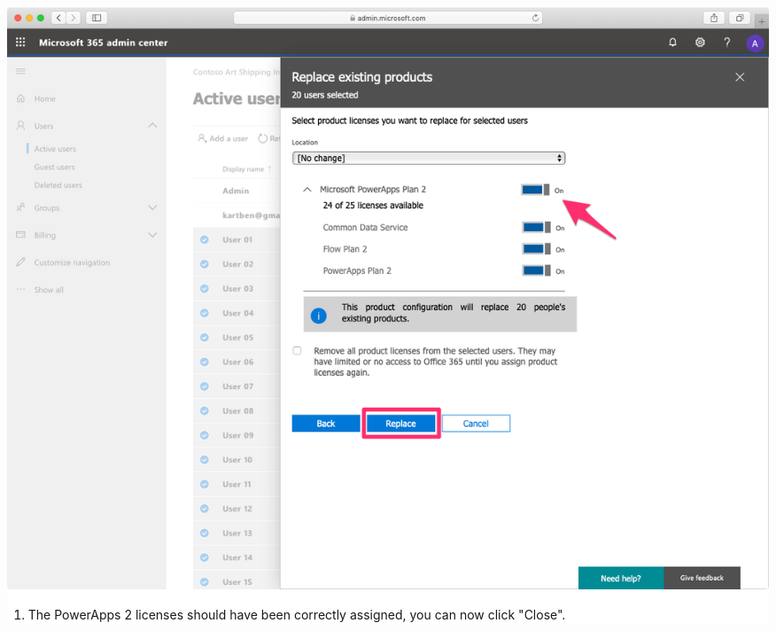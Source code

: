 ![](assets/powerappssetup-assign-powerapps2-license.png)

1. The PowerApps 2 licenses should have been correctly assigned, you can now click "Close".  